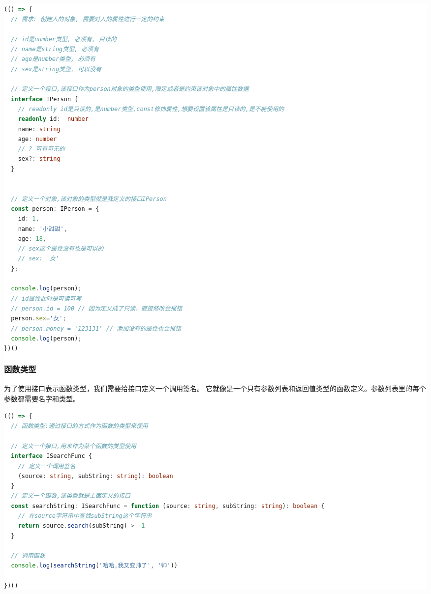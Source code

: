 ```typescript
(() => {
  // 需求: 创建人的对象, 需要对人的属性进行一定的约束

  // id是number类型, 必须有, 只读的
  // name是string类型, 必须有
  // age是number类型, 必须有
  // sex是string类型, 可以没有

  // 定义一个接口,该接口作为person对象的类型使用,限定或者是约束该对象中的属性数据
  interface IPerson {
    // readonly id是只读的,是number类型,const修饰属性,想要设置该属性是只读的,是不能使用的
    readonly id:  number 
    name: string
    age: number
    // ? 可有可无的
    sex?: string
  }


  // 定义一个对象,该对象的类型就是我定义的接口IPerson
  const person: IPerson = {
    id: 1,
    name: '小甜甜',
    age: 18,
    // sex这个属性没有也是可以的
    // sex: '女'
  };

  console.log(person);
  // id属性此时是可读可写
  // person.id = 100 // 因为定义成了只读，直接修改会报错
  person.sex='女';
  // person.money = '123131' // 添加没有的属性也会报错
  console.log(person);
})()
```

### 函数类型

为了使用接口表示函数类型，我们需要给接口定义一个调用签名。
它就像是一个只有参数列表和返回值类型的函数定义。参数列表里的每个参数都需要名字和类型。
```typescript
(() => {
  // 函数类型:通过接口的方式作为函数的类型来使用

  // 定义一个接口,用来作为某个函数的类型使用
  interface ISearchFunc {
    // 定义一个调用签名
    (source: string, subString: string): boolean
  }
  // 定义一个函数,该类型就是上面定义的接口
  const searchString: ISearchFunc = function (source: string, subString: string): boolean {
    // 在source字符串中查找subString这个字符串
    return source.search(subString) > -1
  }

  // 调用函数
  console.log(searchString('哈哈,我又变帅了', '帅'))

})()
```

